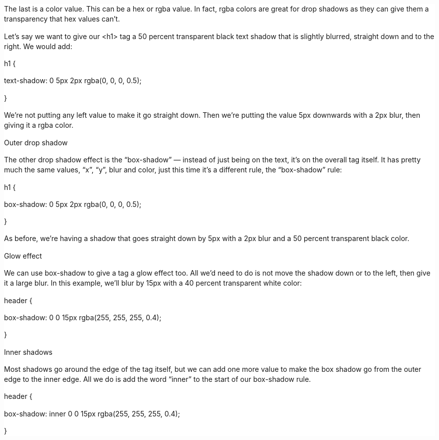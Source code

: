 The last is a color value. This can be a hex or rgba value. In fact, rgba colors are great for drop shadows as they can give them a transparency that hex values can’t.

Let’s say we want to give our &lt;h1&gt; tag a 50 percent transparent black text shadow that is slightly blurred, straight down and to the right. We would add:

h1 {

text-shadow: 0 5px 2px rgba(0, 0, 0, 0.5);

}

We’re not putting any left value to make it go straight down. Then we’re putting the value 5px downwards with a 2px blur, then giving it a rgba color.

Outer drop shadow

The other drop shadow effect is the “box-shadow” — instead of just being on the text, it’s on the overall tag itself. It has pretty much the same values, “x”, “y”, blur and color, just this time it’s a different rule, the “box-shadow” rule:

h1 {

box-shadow: 0 5px 2px rgba(0, 0, 0, 0.5);

}

As before, we’re having a shadow that goes straight down by 5px with a 2px blur and a 50 percent transparent black color.

Glow effect

We can use box-shadow to give a tag a glow effect too. All we’d need to do is not move the shadow down or to the left, then give it a large blur. In this example, we’ll blur by 15px with a 40 percent transparent white color:

header {

box-shadow: 0 0 15px rgba(255, 255, 255, 0.4);

}

Inner shadows

Most shadows go around the edge of the tag itself, but we can add one more value to make the box shadow go from the outer edge to the inner edge. All we do is add the word “inner” to the start of our box-shadow rule.

header {

box-shadow: inner 0 0 15px rgba(255, 255, 255, 0.4);

}